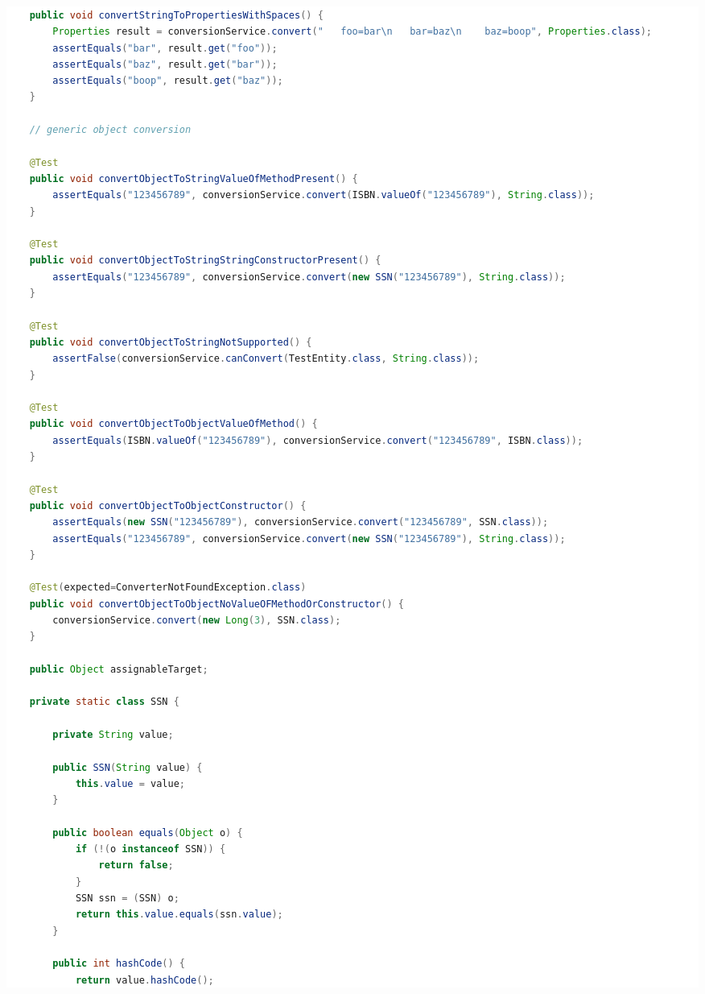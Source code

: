 ```java
	public void convertStringToPropertiesWithSpaces() {
		Properties result = conversionService.convert("   foo=bar\n   bar=baz\n    baz=boop", Properties.class);
		assertEquals("bar", result.get("foo"));
		assertEquals("baz", result.get("bar"));
		assertEquals("boop", result.get("baz"));
	}

	// generic object conversion

	@Test
	public void convertObjectToStringValueOfMethodPresent() {
		assertEquals("123456789", conversionService.convert(ISBN.valueOf("123456789"), String.class));
	}

	@Test
	public void convertObjectToStringStringConstructorPresent() {
		assertEquals("123456789", conversionService.convert(new SSN("123456789"), String.class));
	}

	@Test
	public void convertObjectToStringNotSupported() {
		assertFalse(conversionService.canConvert(TestEntity.class, String.class));
	}

	@Test
	public void convertObjectToObjectValueOfMethod() {
		assertEquals(ISBN.valueOf("123456789"), conversionService.convert("123456789", ISBN.class));
	}

	@Test
	public void convertObjectToObjectConstructor() {
		assertEquals(new SSN("123456789"), conversionService.convert("123456789", SSN.class));
		assertEquals("123456789", conversionService.convert(new SSN("123456789"), String.class));
	}

	@Test(expected=ConverterNotFoundException.class)
	public void convertObjectToObjectNoValueOFMethodOrConstructor() {
		conversionService.convert(new Long(3), SSN.class);
	}

	public Object assignableTarget;

	private static class SSN {

		private String value;

		public SSN(String value) {
			this.value = value;
		}

		public boolean equals(Object o) {
			if (!(o instanceof SSN)) {
				return false;
			}
			SSN ssn = (SSN) o;
			return this.value.equals(ssn.value);
		}

		public int hashCode() {
			return value.hashCode();
```